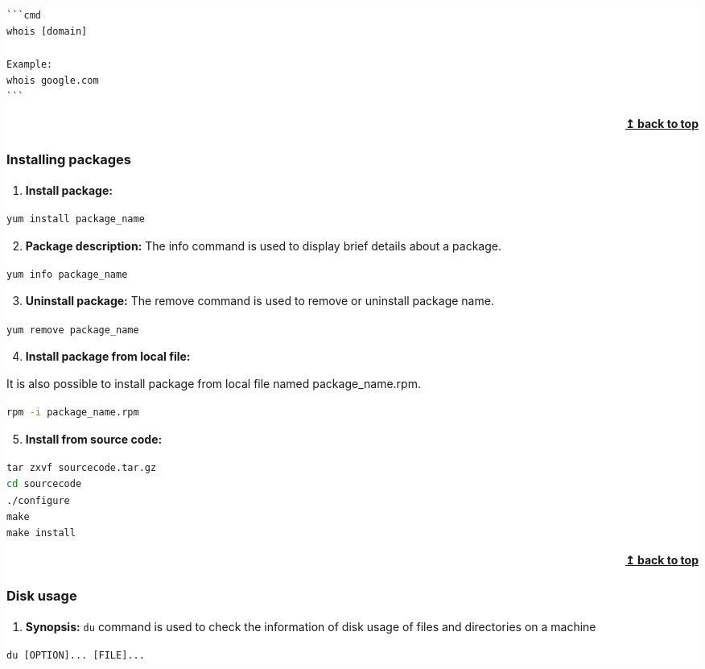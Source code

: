     ```cmd
    whois [domain]

    Example:
    whois google.com
    ```

<div align="right">
    <b><a href="#">↥ back to top</a></b>
</div>

### Installing packages

1. **Install package:**

```cmd
yum install package_name
```

2. **Package description:**
The info command is used to display brief details about a package.

```cmd
yum info package_name
```

3. **Uninstall package:**
The remove command is used to remove or uninstall package name.
```cmd
yum remove package_name
```
4. **Install package from local file:**

It is also possible to install package from local file named package_name.rpm.

```cmd
rpm -i package_name.rpm
```

5. **Install from source code:**

```cmd
tar zxvf sourcecode.tar.gz
cd sourcecode
./configure
make
make install
```

<div align="right">
    <b><a href="#">↥ back to top</a></b>
</div>

### Disk usage

1.  **Synopsis:** `du` command is used to check the information of disk usage of files and directories on a machine

```cmd
du [OPTION]... [FILE]...
```
